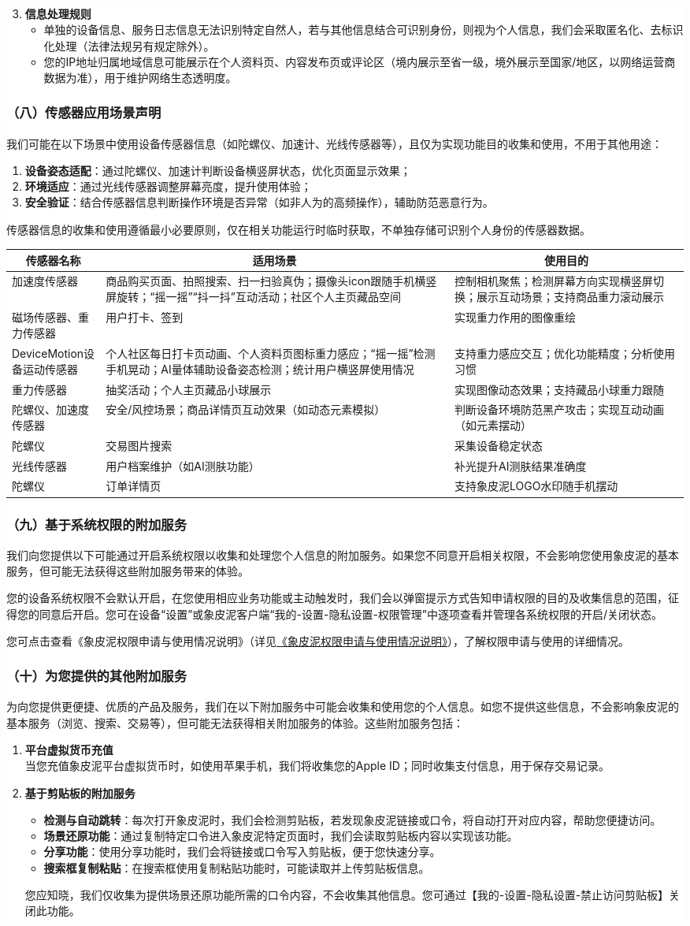 3. **信息处理规则**  
   - 单独的设备信息、服务日志信息无法识别特定自然人，若与其他信息结合可识别身份，则视为个人信息，我们会采取匿名化、去标识化处理（法律法规另有规定除外）。  
   - 您的IP地址归属地域信息可能展示在个人资料页、内容发布页或评论区（境内展示至省一级，境外展示至国家/地区，以网络运营商数据为准），用于维护网络生态透明度。  


### （八）传感器应用场景声明  

我们可能在以下场景中使用设备传感器信息（如陀螺仪、加速计、光线传感器等），且仅为实现功能目的收集和使用，不用于其他用途：  
1. **设备姿态适配**：通过陀螺仪、加速计判断设备横竖屏状态，优化页面显示效果；  
2. **环境适应**：通过光线传感器调整屏幕亮度，提升使用体验；  
3. **安全验证**：结合传感器信息判断操作环境是否异常（如非人为的高频操作），辅助防范恶意行为。  

传感器信息的收集和使用遵循最小必要原则，仅在相关功能运行时临时获取，不单独存储可识别个人身份的传感器数据。  

| 传感器名称               | 适用场景                                                                                                             | 使用目的                                                                 |
|--------------------------|----------------------------------------------------------------------------------------------------------------------|--------------------------------------------------------------------------|
| 加速度传感器             | 商品购买页面、拍照搜索、扫一扫验真伪；摄像头icon跟随手机横竖屏旋转；“摇一摇”“抖一抖”互动活动；社区个人主页藏品空间   | 控制相机聚焦；检测屏幕方向实现横竖屏切换；展示互动场景；支持商品重力滚动展示 |
| 磁场传感器、重力传感器   | 用户打卡、签到                                                                                                       | 实现重力作用的图像重绘                                                   |
| DeviceMotion设备运动传感器 | 个人社区每日打卡页动画、个人资料页图标重力感应；“摇一摇”检测手机晃动；AI量体辅助设备姿态检测；统计用户横竖屏使用情况 | 支持重力感应交互；优化功能精度；分析使用习惯                             |
| 重力传感器               | 抽奖活动；个人主页藏品小球展示                                                                                       | 实现图像动态效果；支持藏品小球重力跟随                                   |
| 陀螺仪、加速度传感器     | 安全/风控场景；商品详情页互动效果（如动态元素模拟）                                                                 | 判断设备环境防范黑产攻击；实现互动动画（如元素摆动）                     |
| 陀螺仪                   | 交易图片搜索                                                                                                         | 采集设备稳定状态                                                         |
| 光线传感器               | 用户档案维护（如AI测肤功能）                                                                                         | 补光提升AI测肤结果准确度                                                 |
| 陀螺仪                   | 订单详情页                                                                                                           | 支持象皮泥LOGO水印随手机摆动                                             |



### （九）基于系统权限的附加服务  

我们向您提供以下可能通过开启系统权限以收集和处理您个人信息的附加服务。如果您不同意开启相关权限，不会影响您使用象皮泥的基本服务，但可能无法获得这些附加服务带来的体验。  

您的设备系统权限不会默认开启，在您使用相应业务功能或主动触发时，我们会以弹窗提示方式告知申请权限的目的及收集信息的范围，征得您的同意后开启。您可在设备“设置”或象皮泥客户端“我的-设置-隐私设置-权限管理”中逐项查看并管理各系统权限的开启/关闭状态。  

您可点击查看《象皮泥权限申请与使用情况说明》（详见[《象皮泥权限申请与使用情况说明》](permission.md)），了解权限申请与使用的详细情况。  

### （十）为您提供的其他附加服务  

为向您提供更便捷、优质的产品及服务，我们在以下附加服务中可能会收集和使用您的个人信息。如您不提供这些信息，不会影响象皮泥的基本服务（浏览、搜索、交易等），但可能无法获得相关附加服务的体验。这些附加服务包括：  

1. **平台虚拟货币充值**  
   当您充值象皮泥平台虚拟货币时，如使用苹果手机，我们将收集您的Apple ID；同时收集支付信息，用于保存交易记录。  

2. **基于剪贴板的附加服务**  
   - **检测与自动跳转**：每次打开象皮泥时，我们会检测剪贴板，若发现象皮泥链接或口令，将自动打开对应内容，帮助您便捷访问。  
   - **场景还原功能**：通过复制特定口令进入象皮泥特定页面时，我们会读取剪贴板内容以实现该功能。  
   - **分享功能**：使用分享功能时，我们会将链接或口令写入剪贴板，便于您快速分享。  
   - **搜索框复制粘贴**：在搜索框使用复制粘贴功能时，可能读取并上传剪贴板信息。  

   您应知晓，我们仅收集为提供场景还原功能所需的口令内容，不会收集其他信息。您可通过【我的-设置-隐私设置-禁止访问剪贴板】关闭此功能。  
